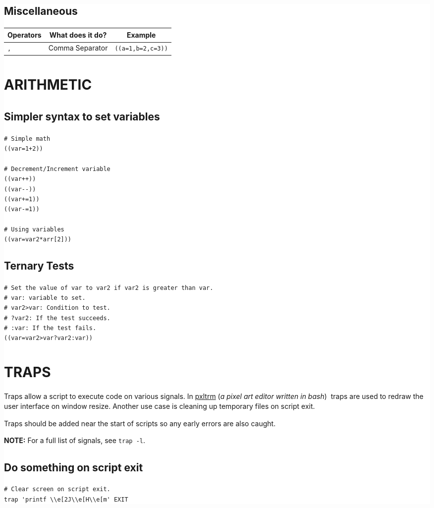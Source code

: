 ## Miscellaneous

| Operators | What does it do? | Example           |
| --------- | ---------------- | ----------------- |
| `,`       | Comma Separator  | `((a=1,b=2,c=3))` |

#

# ARITHMETIC

## Simpler syntax to set variables

```shell
# Simple math
((var=1+2))

# Decrement/Increment variable
((var++))
((var--))
((var+=1))
((var-=1))

# Using variables
((var=var2*arr[2]))
```

## Ternary Tests

```shell
# Set the value of var to var2 if var2 is greater than var.
# var: variable to set.
# var2>var: Condition to test.
# ?var2: If the test succeeds.
# :var: If the test fails.
((var=var2>var?var2:var))
```

# TRAPS

Traps allow a script to execute code on various signals. In [pxltrm](https://github.com/dylanaraps/pxltrm) (_a pixel art editor written in bash_)  traps are used to redraw the user interface on window resize. Another use case is cleaning up temporary files on script exit.

Traps should be added near the start of scripts so any early errors are also caught.

**NOTE:** For a full list of signals, see `trap -l`.

## Do something on script exit

```shell
# Clear screen on script exit.
trap 'printf \\e[2J\\e[H\\e[m' EXIT
```
